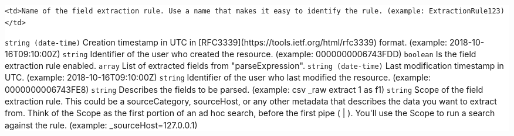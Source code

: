     <td>Name of the field extraction rule. Use a name that makes it easy to identify the rule. (example: ExtractionRule123)</td>
</tr>
<tr>
    <td><CopyableCode code="createdAt" /></td>
    <td><code>string (date-time)</code></td>
    <td>Creation timestamp in UTC in [RFC3339](https://tools.ietf.org/html/rfc3339) format. (example: 2018-10-16T09:10:00Z)</td>
</tr>
<tr>
    <td><CopyableCode code="createdBy" /></td>
    <td><code>string</code></td>
    <td>Identifier of the user who created the resource. (example: 0000000006743FDD)</td>
</tr>
<tr>
    <td><CopyableCode code="enabled" /></td>
    <td><code>boolean</code></td>
    <td>Is the field extraction rule enabled.</td>
</tr>
<tr>
    <td><CopyableCode code="fieldNames" /></td>
    <td><code>array</code></td>
    <td>List of extracted fields from "parseExpression".</td>
</tr>
<tr>
    <td><CopyableCode code="modifiedAt" /></td>
    <td><code>string (date-time)</code></td>
    <td>Last modification timestamp in UTC. (example: 2018-10-16T09:10:00Z)</td>
</tr>
<tr>
    <td><CopyableCode code="modifiedBy" /></td>
    <td><code>string</code></td>
    <td>Identifier of the user who last modified the resource. (example: 0000000006743FE8)</td>
</tr>
<tr>
    <td><CopyableCode code="parseExpression" /></td>
    <td><code>string</code></td>
    <td>Describes the fields to be parsed. (example: csv _raw extract 1 as f1)</td>
</tr>
<tr>
    <td><CopyableCode code="scope" /></td>
    <td><code>string</code></td>
    <td>Scope of the field extraction rule. This could be a sourceCategory, sourceHost, or any other metadata that describes the data you want to extract from. Think of the Scope as the first portion of an ad hoc search, before the first pipe ( | ). You'll use the Scope to run a search against the rule. (example: _sourceHost=127.0.0.1)</td>
</tr>
</tbody>
</table>
</TabItem>
<TabItem value="listExtractionRules">
